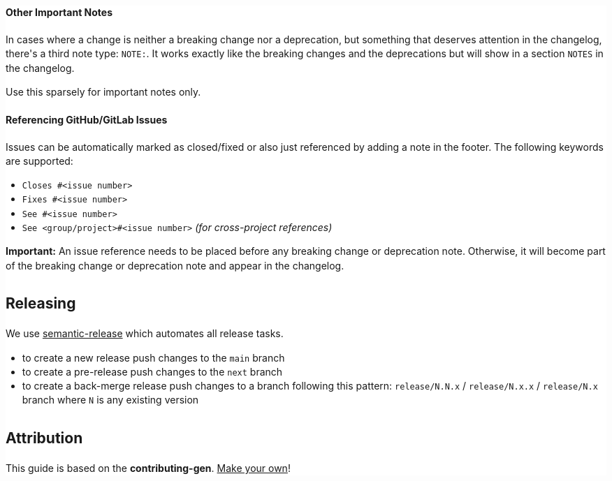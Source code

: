 #### Other Important Notes

In cases where a change is neither a breaking change nor a deprecation, but something that deserves
attention in the changelog, there's a third note type: `NOTE:`. It works exactly like the breaking
changes and the deprecations but will show in a section `NOTES` in the changelog.

Use this sparsely for important notes only.

#### Referencing GitHub/GitLab Issues

Issues can be automatically marked as closed/fixed or also just referenced by
adding a note in the footer. The following keywords are supported:

- `Closes #<issue number>`
- `Fixes #<issue number>`
- `See #<issue number>`
- `See <group/project>#<issue number>` _(for cross-project references)_

**Important:** An issue reference needs to be placed before any breaking change
or deprecation note. Otherwise, it will become part of the breaking change or
deprecation note and appear in the changelog.

## Releasing

We use [semantic-release](https://semantic-release.gitbook.io/semantic-release)
which automates all release tasks.

- to create a new release push changes to the `main` branch
- to create a pre-release push changes to the `next` branch
- to create a back-merge release push changes to a branch following this
  pattern: `release/N.N.x` / `release/N.x.x` / `release/N.x` branch where `N` is
  any existing version

## Attribution

This guide is based on the **contributing-gen**. [Make your own](https://github.com/bttger/contributing-gen)!

